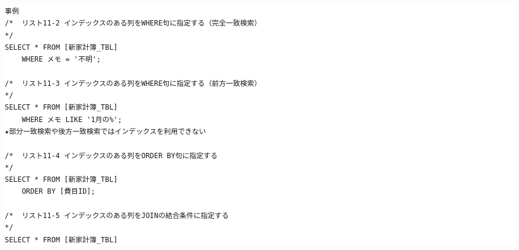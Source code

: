 	事例
	/*	リスト11-2 インデックスのある列をWHERE句に指定する（完全一致検索）
	*/
	SELECT * FROM [新家計簿_TBL]
		WHERE メモ = '不明';

	/*	リスト11-3 インデックスのある列をWHERE句に指定する（前方一致検索）
	*/
	SELECT * FROM [新家計簿_TBL]
		WHERE メモ LIKE '1月の%';
	★部分一致検索や後方一致検索ではインデックスを利用できない

	/*	リスト11-4 インデックスのある列をORDER BY句に指定する
	*/
	SELECT * FROM [新家計簿_TBL]
		ORDER BY [費目ID];

	/*	リスト11-5 インデックスのある列をJOINの結合条件に指定する
	*/
	SELECT * FROM [新家計簿_TBL]
